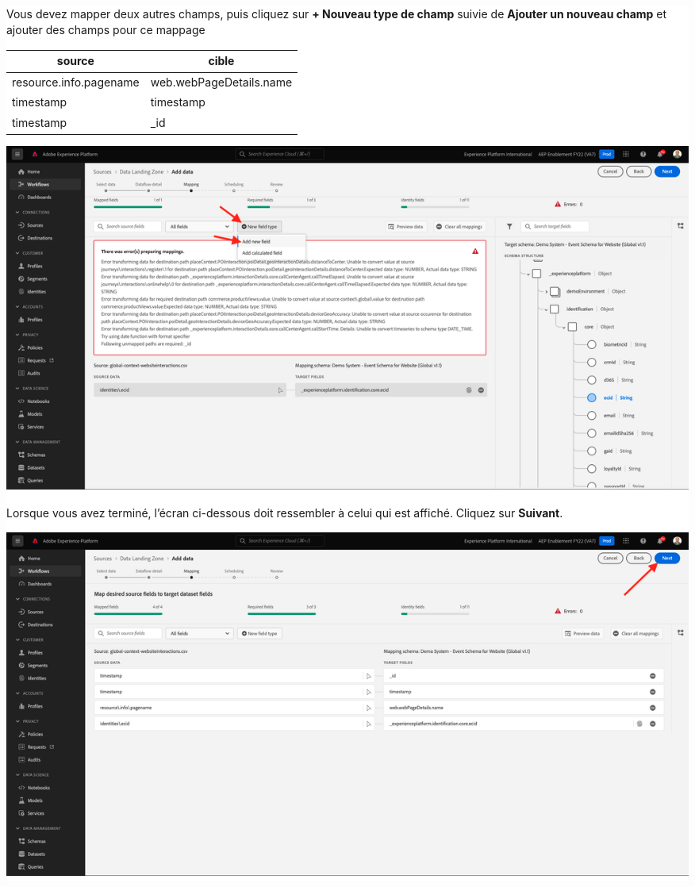 Vous devez mapper deux autres champs, puis cliquez sur **+ Nouveau type de champ** suivie de **Ajouter un nouveau champ** et ajouter des champs pour ce mappage

| source | cible |
|---|---|
| resource.info.pagename | web.webPageDetails.name |
| timestamp | timestamp |
| timestamp | _id |

![dlz-add-other-mapping.png](./images/dlz-add-other-mapping.png)

Lorsque vous avez terminé, l’écran ci-dessous doit ressembler à celui qui est affiché. Cliquez sur **Suivant**.

![dlz-mapping-result.png](./images/dlz-mapping-result.png)
